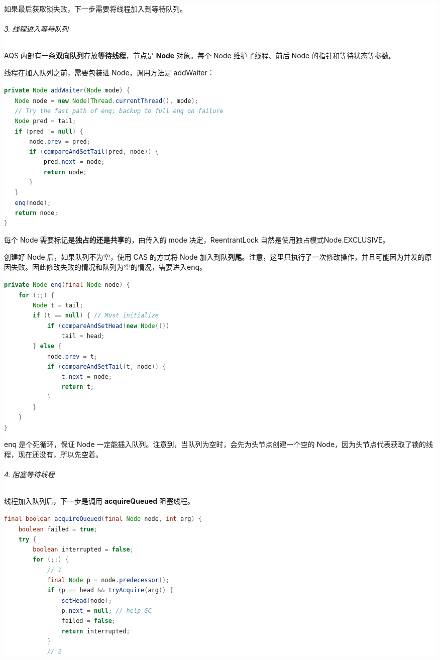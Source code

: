 如果最后获取锁失败，下一步需要将线程加入到等待队列。

###### 3. 线程进入等待队列

AQS 内部有一条**双向队列**存放**等待线程**，节点是 **Node** 对象。每个 Node 维护了线程、前后 Node 的指针和等待状态等参数。

线程在加入队列之前，需要包装进 Node，调用方法是 addWaiter：

```java
private Node addWaiter(Node mode) {
   Node node = new Node(Thread.currentThread(), mode);
   // Try the fast path of enq; backup to full enq on failure
   Node pred = tail;
   if (pred != null) {
       node.prev = pred;
       if (compareAndSetTail(pred, node)) {
           pred.next = node;
           return node;
       }
   }
   enq(node);
   return node;
}
```

每个 Node 需要标记是**独占的还是共享**的，由传入的 mode 决定，ReentrantLock 自然是使用独占模式Node.EXCLUSIVE。

创建好 Node 后，如果队列不为空，使用 CAS 的方式将 Node 加入到队**列尾**。注意，这里只执行了一次修改操作，并且可能因为并发的原因失败。因此修改失败的情况和队列为空的情况，需要进入enq。

```java
private Node enq(final Node node) {
    for (;;) {
        Node t = tail;
        if (t == null) { // Must initialize
            if (compareAndSetHead(new Node()))
                tail = head;
        } else {
            node.prev = t;
            if (compareAndSetTail(t, node)) {
                t.next = node;
                return t;
            }
        }
    }
}
```

enq 是个死循环，保证 Node 一定能插入队列。注意到，当队列为空时，会先为头节点创建一个空的 Node，因为头节点代表获取了锁的线程，现在还没有，所以先空着。

###### 4. 阻塞等待线程

线程加入队列后，下一步是调用 **acquireQueued** 阻塞线程。

```java
final boolean acquireQueued(final Node node, int arg) {
    boolean failed = true;
    try {
        boolean interrupted = false;
        for (;;) {
            // 1
            final Node p = node.predecessor();
            if (p == head && tryAcquire(arg)) {
                setHead(node);
                p.next = null; // help GC
                failed = false;
                return interrupted;
            }
            // 2
```